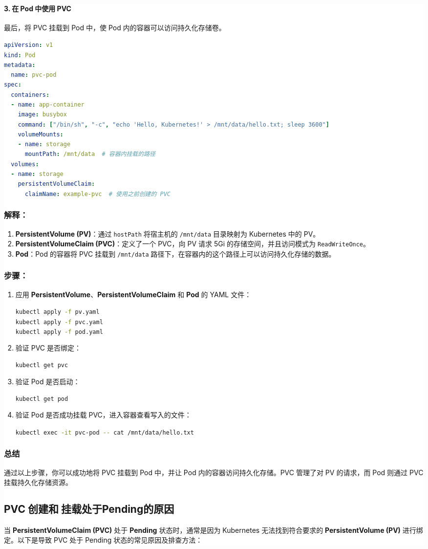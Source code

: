 #### **3. 在 Pod 中使用 PVC**
最后，将 PVC 挂载到 Pod 中，使 Pod 内的容器可以访问持久化存储卷。

```yaml
apiVersion: v1
kind: Pod
metadata:
  name: pvc-pod
spec:
  containers:
  - name: app-container
    image: busybox
    command: ["/bin/sh", "-c", "echo 'Hello, Kubernetes!' > /mnt/data/hello.txt; sleep 3600"]
    volumeMounts:
    - name: storage
      mountPath: /mnt/data  # 容器内挂载的路径
  volumes:
  - name: storage
    persistentVolumeClaim:
      claimName: example-pvc  # 使用之前创建的 PVC
```

### **解释：**
1. **PersistentVolume (PV)**：通过 `hostPath` 将宿主机的 `/mnt/data` 目录映射为 Kubernetes 中的 PV。
2. **PersistentVolumeClaim (PVC)**：定义了一个 PVC，向 PV 请求 5Gi 的存储空间，并且访问模式为 `ReadWriteOnce`。
3. **Pod**：Pod 的容器将 PVC 挂载到 `/mnt/data` 路径下，在容器内的这个路径上可以访问持久化存储的数据。

### **步骤：**
1. 应用 **PersistentVolume**、**PersistentVolumeClaim** 和 **Pod** 的 YAML 文件：
   ```bash
   kubectl apply -f pv.yaml
   kubectl apply -f pvc.yaml
   kubectl apply -f pod.yaml
   ```

2. 验证 PVC 是否绑定：
   ```bash
   kubectl get pvc
   ```

3. 验证 Pod 是否启动：
   ```bash
   kubectl get pod
   ```

4. 验证 Pod 是否成功挂载 PVC，进入容器查看写入的文件：
   ```bash
   kubectl exec -it pvc-pod -- cat /mnt/data/hello.txt
   ```

### **总结**
通过以上步骤，你可以成功地将 PVC 挂载到 Pod 中，并让 Pod 内的容器访问持久化存储。PVC 管理了对 PV 的请求，而 Pod 则通过 PVC 挂载持久化存储资源。

## PVC 创建和 挂载处于Pending的原因
当 **PersistentVolumeClaim (PVC)** 处于 **Pending** 状态时，通常是因为 Kubernetes 无法找到符合要求的 **PersistentVolume (PV)** 进行绑定。以下是导致 PVC 处于 Pending 状态的常见原因及排查方法：
